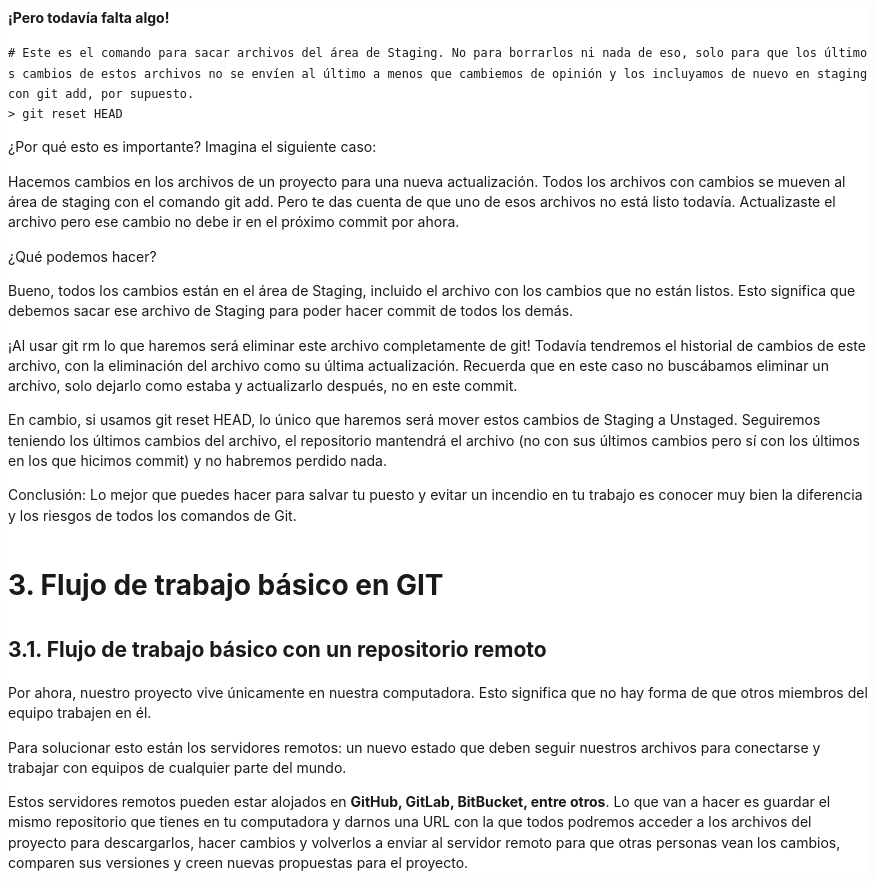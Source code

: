 **¡Pero todavía falta algo!**

```
# Este es el comando para sacar archivos del área de Staging. No para borrarlos ni nada de eso, solo para que los últimos cambios de estos archivos no se envíen al último a menos que cambiemos de opinión y los incluyamos de nuevo en staging con git add, por supuesto.
> git reset HEAD 
```

¿Por qué esto es importante?
Imagina el siguiente caso:

Hacemos cambios en los archivos de un proyecto para una nueva actualización. Todos los archivos con cambios se mueven al área de staging con el comando git add. Pero te das cuenta de que uno de esos archivos no está listo todavía. Actualizaste el archivo pero ese cambio no debe ir en el próximo commit por ahora.

¿Qué podemos hacer?

Bueno, todos los cambios están en el área de Staging, incluido el archivo con los cambios que no están listos. Esto significa que debemos sacar ese archivo de Staging para poder hacer commit de todos los demás.

¡Al usar git rm lo que haremos será eliminar este archivo completamente de git! Todavía tendremos el historial de cambios de este archivo, con la eliminación del archivo como su última actualización. Recuerda que en este caso no buscábamos eliminar un archivo, solo dejarlo como estaba y actualizarlo después, no en este commit.

En cambio, si usamos git reset HEAD, lo único que haremos será mover estos cambios de Staging a Unstaged. Seguiremos teniendo los últimos cambios del archivo, el repositorio mantendrá el archivo (no con sus últimos cambios pero sí con los últimos en los que hicimos commit) y no habremos perdido nada.

Conclusión: Lo mejor que puedes hacer para salvar tu puesto y evitar un incendio en tu trabajo es conocer muy bien la diferencia y los riesgos de todos los comandos de Git.

# 3. Flujo de trabajo básico en GIT

## 3.1. Flujo de trabajo básico con un repositorio remoto

Por ahora, nuestro proyecto vive únicamente en nuestra computadora. Esto significa que no hay forma de que otros miembros del equipo trabajen en él.

Para solucionar esto están los servidores remotos: un nuevo estado que deben seguir nuestros archivos para conectarse y trabajar con equipos de cualquier parte del mundo.

Estos servidores remotos pueden estar alojados en **GitHub, GitLab, BitBucket, entre otros**. Lo que van a hacer es guardar el mismo repositorio que tienes en tu computadora y darnos una URL con la que todos podremos acceder a los archivos del proyecto para descargarlos, hacer cambios y volverlos a enviar al servidor remoto para que otras personas vean los cambios, comparen sus versiones y creen nuevas propuestas para el proyecto.
